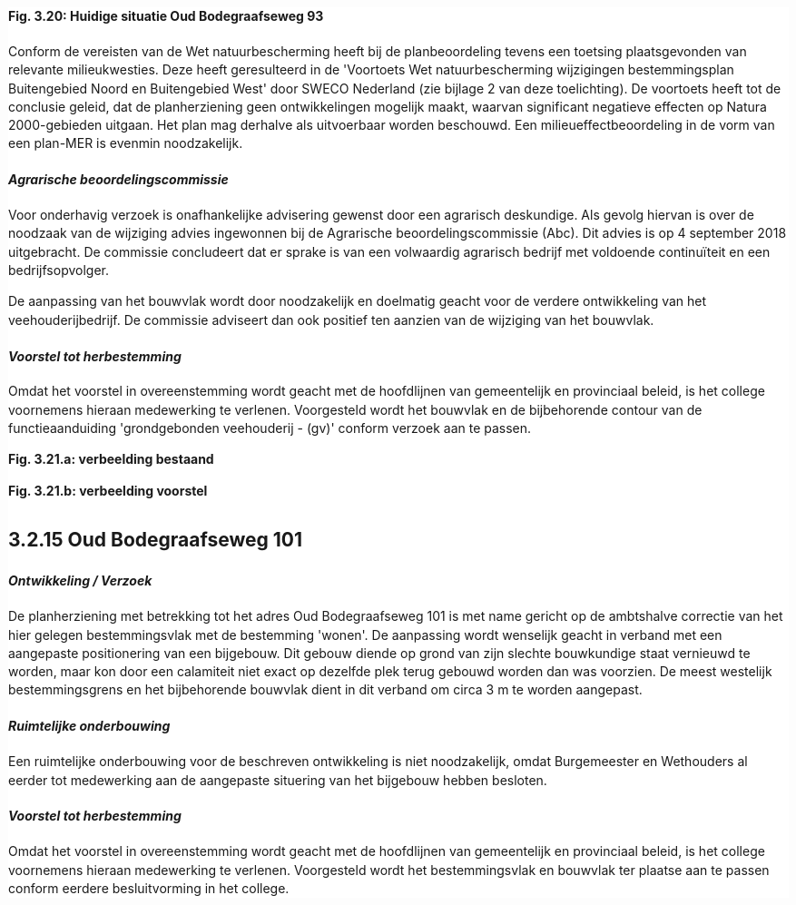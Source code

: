 #### **Fig. 3.20: Huidige situatie Oud Bodegraafseweg 93**

Conform de vereisten van de Wet natuurbescherming heeft bij de planbeoordeling tevens een toetsing plaatsgevonden van relevante milieukwesties. Deze heeft geresulteerd in de 'Voortoets Wet natuurbescherming wijzigingen bestemmingsplan Buitengebied Noord en Buitengebied West' door SWECO Nederland (zie bijlage 2 van deze toelichting). De voortoets heeft tot de conclusie geleid, dat de planherziening geen ontwikkelingen mogelijk maakt, waarvan significant negatieve effecten op Natura 2000-gebieden uitgaan. Het plan mag derhalve als uitvoerbaar worden beschouwd. Een milieueffectbeoordeling in de vorm van een plan-MER is evenmin noodzakelijk.

#### *Agrarische beoordelingscommissie*

Voor onderhavig verzoek is onafhankelijke advisering gewenst door een agrarisch deskundige. Als gevolg hiervan is over de noodzaak van de wijziging advies ingewonnen bij de Agrarische beoordelingscommissie (Abc). Dit advies is op 4 september 2018 uitgebracht. De commissie concludeert dat er sprake is van een volwaardig agrarisch bedrijf met voldoende continuïteit en een bedrijfsopvolger.

De aanpassing van het bouwvlak wordt door noodzakelijk en doelmatig geacht voor de verdere ontwikkeling van het veehouderijbedrijf. De commissie adviseert dan ook positief ten aanzien van de wijziging van het bouwvlak.

#### *Voorstel tot herbestemming*

Omdat het voorstel in overeenstemming wordt geacht met de hoofdlijnen van gemeentelijk en provinciaal beleid, is het college voornemens hieraan medewerking te verlenen. Voorgesteld wordt het bouwvlak en de bijbehorende contour van de functieaanduiding 'grondgebonden veehouderij - (gv)' conform verzoek aan te passen.

**Fig. 3.21.a: verbeelding bestaand**

**Fig. 3.21.b: verbeelding voorstel**

## **3.2.15 Oud Bodegraafseweg 101**

#### *Ontwikkeling / Verzoek*

De planherziening met betrekking tot het adres Oud Bodegraafseweg 101 is met name gericht op de ambtshalve correctie van het hier gelegen bestemmingsvlak met de bestemming 'wonen'. De aanpassing wordt wenselijk geacht in verband met een aangepaste positionering van een bijgebouw. Dit gebouw diende op grond van zijn slechte bouwkundige staat vernieuwd te worden, maar kon door een calamiteit niet exact op dezelfde plek terug gebouwd worden dan was voorzien. De meest westelijk bestemmingsgrens en het bijbehorende bouwvlak dient in dit verband om circa 3 m te worden aangepast.

#### *Ruimtelijke onderbouwing*

Een ruimtelijke onderbouwing voor de beschreven ontwikkeling is niet noodzakelijk, omdat Burgemeester en Wethouders al eerder tot medewerking aan de aangepaste situering van het bijgebouw hebben besloten.

#### *Voorstel tot herbestemming*

Omdat het voorstel in overeenstemming wordt geacht met de hoofdlijnen van gemeentelijk en provinciaal beleid, is het college voornemens hieraan medewerking te verlenen. Voorgesteld wordt het bestemmingsvlak en bouwvlak ter plaatse aan te passen conform eerdere besluitvorming in het college.
